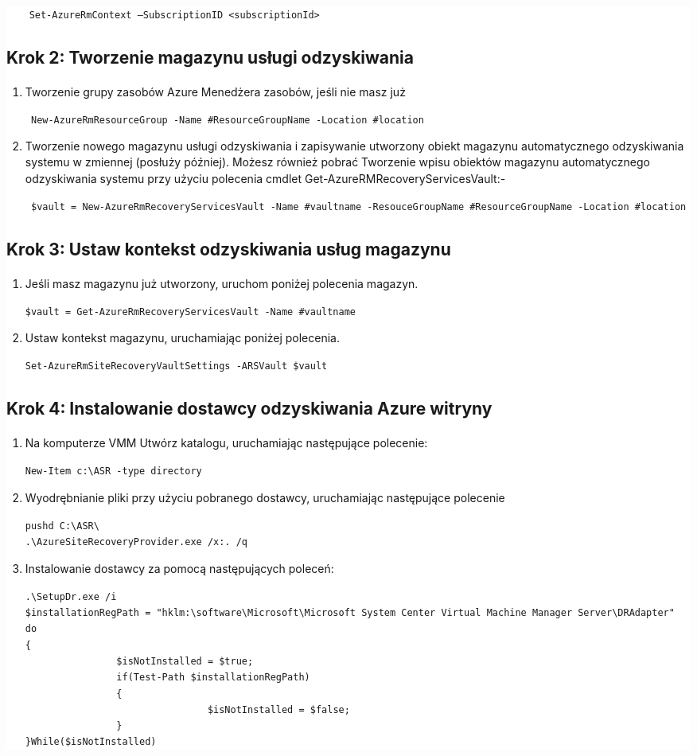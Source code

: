         Set-AzureRmContext –SubscriptionID <subscriptionId>


## <a name="step-2-create-a-recovery-services-vault"></a>Krok 2: Tworzenie magazynu usługi odzyskiwania 

1. Tworzenie grupy zasobów Azure Menedżera zasobów, jeśli nie masz już

        New-AzureRmResourceGroup -Name #ResourceGroupName -Location #location

2. Tworzenie nowego magazynu usługi odzyskiwania i zapisywanie utworzony obiekt magazynu automatycznego odzyskiwania systemu w zmiennej (posłuży później). Możesz również pobrać Tworzenie wpisu obiektów magazynu automatycznego odzyskiwania systemu przy użyciu polecenia cmdlet Get-AzureRMRecoveryServicesVault:-

        $vault = New-AzureRmRecoveryServicesVault -Name #vaultname -ResouceGroupName #ResourceGroupName -Location #location 

## <a name="step-3-set-the-recovery-services-vault-context"></a>Krok 3: Ustaw kontekst odzyskiwania usług magazynu

1.  Jeśli masz magazynu już utworzony, uruchom poniżej polecenia magazyn.

        $vault = Get-AzureRmRecoveryServicesVault -Name #vaultname

2.  Ustaw kontekst magazynu, uruchamiając poniżej polecenia.

        Set-AzureRmSiteRecoveryVaultSettings -ARSVault $vault



## <a name="step-4-install-the-azure-site-recovery-provider"></a>Krok 4: Instalowanie dostawcy odzyskiwania Azure witryny

1.  Na komputerze VMM Utwórz katalogu, uruchamiając następujące polecenie:
    
        New-Item c:\ASR -type directory
        
2.  Wyodrębnianie pliki przy użyciu pobranego dostawcy, uruchamiając następujące polecenie
    
        pushd C:\ASR\
        .\AzureSiteRecoveryProvider.exe /x:. /q

    
3.  Instalowanie dostawcy za pomocą następujących poleceń:
    
        .\SetupDr.exe /i
        $installationRegPath = "hklm:\software\Microsoft\Microsoft System Center Virtual Machine Manager Server\DRAdapter"
        do
        {
                        $isNotInstalled = $true;
                        if(Test-Path $installationRegPath)
                        {
                                        $isNotInstalled = $false;
                        }
        }While($isNotInstalled)
